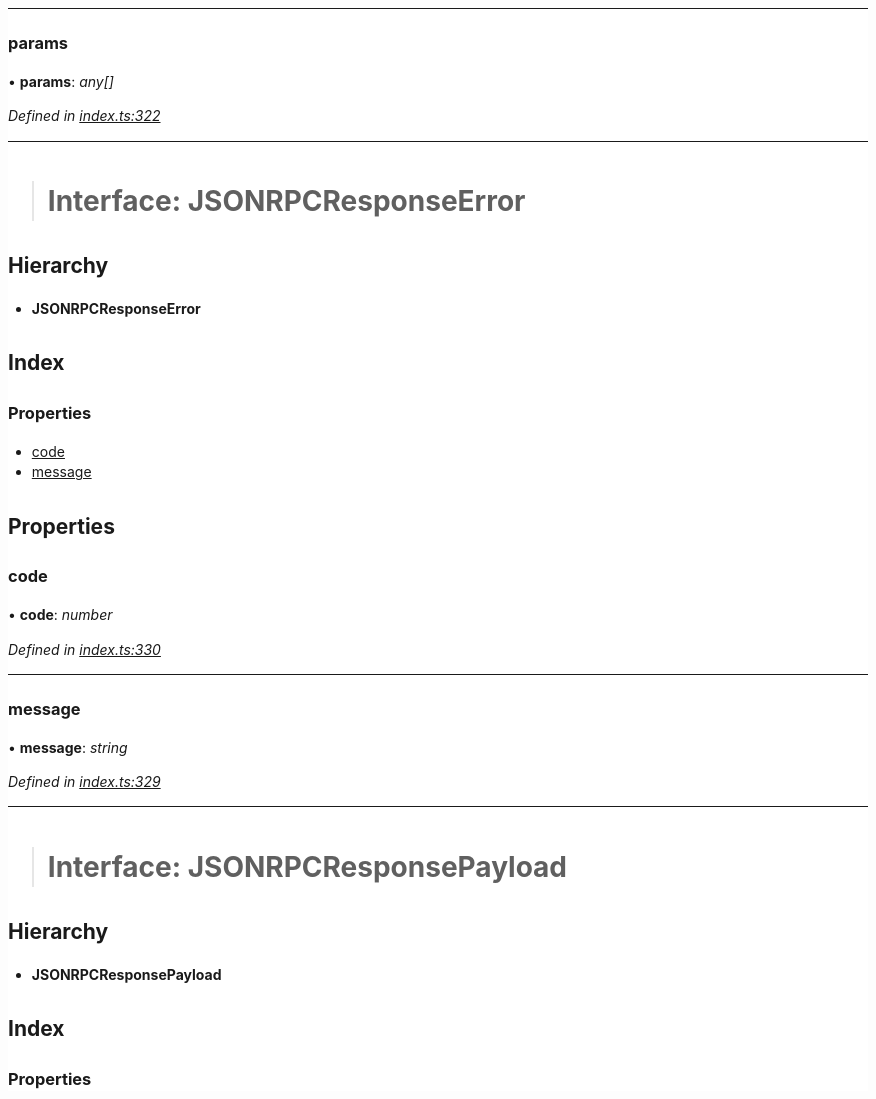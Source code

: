 ___

###  params

• **params**: *any[]*

*Defined in [index.ts:322](https://github.com/0xProject/0x-monorepo/blob/61e50a1cd/packages/ethereum-types/src/index.ts#L322)*

<hr />

> # Interface: JSONRPCResponseError

## Hierarchy

* **JSONRPCResponseError**

## Index

### Properties

* [code](#code)
* [message](#message)

## Properties

###  code

• **code**: *number*

*Defined in [index.ts:330](https://github.com/0xProject/0x-monorepo/blob/61e50a1cd/packages/ethereum-types/src/index.ts#L330)*

___

###  message

• **message**: *string*

*Defined in [index.ts:329](https://github.com/0xProject/0x-monorepo/blob/61e50a1cd/packages/ethereum-types/src/index.ts#L329)*

<hr />

> # Interface: JSONRPCResponsePayload

## Hierarchy

* **JSONRPCResponsePayload**

## Index

### Properties
